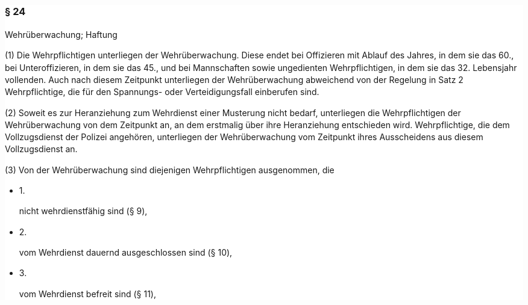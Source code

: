 ### § 24  
Wehrüberwachung; Haftung

<div>

<div class="jnhtml">

<div>

<div class="jurAbsatz">

(1) Die Wehrpflichtigen unterliegen der Wehrüberwachung. Diese endet bei
Offizieren mit Ablauf des Jahres, in dem sie das 60., bei
Unteroffizieren, in dem sie das 45., und bei Mannschaften sowie
ungedienten Wehrpflichtigen, in dem sie das 32. Lebensjahr vollenden.
Auch nach diesem Zeitpunkt unterliegen der Wehrüberwachung abweichend
von der Regelung in Satz 2 Wehrpflichtige, die für den Spannungs- oder
Verteidigungsfall einberufen sind.

</div>

<div class="jurAbsatz">

(2) Soweit es zur Heranziehung zum Wehrdienst einer Musterung nicht
bedarf, unterliegen die Wehrpflichtigen der Wehrüberwachung von dem
Zeitpunkt an, an dem erstmalig über ihre Heranziehung entschieden wird.
Wehrpflichtige, die dem Vollzugsdienst der Polizei angehören,
unterliegen der Wehrüberwachung vom Zeitpunkt ihres Ausscheidens aus
diesem Vollzugsdienst an.

</div>

<div class="jurAbsatz">

(3) Von der Wehrüberwachung sind diejenigen Wehrpflichtigen ausgenommen,
die

  - 1\.
    
    <div style="">
    
    nicht wehrdienstfähig sind (§ 9),
    
    </div>

  - 2\.
    
    <div style="">
    
    vom Wehrdienst dauernd ausgeschlossen sind (§ 10),
    
    </div>

  - 3\.
    
    <div style="">
    
    vom Wehrdienst befreit sind (§ 11),
    
    </div>
